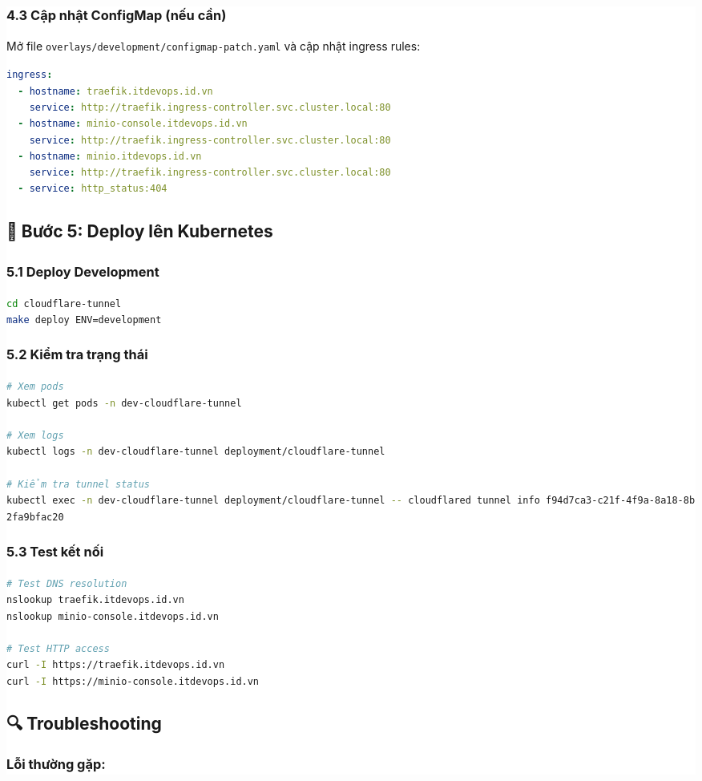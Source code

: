 ### 4.3 Cập nhật ConfigMap (nếu cần)

Mở file `overlays/development/configmap-patch.yaml` và cập nhật ingress rules:

```yaml
ingress:
  - hostname: traefik.itdevops.id.vn
    service: http://traefik.ingress-controller.svc.cluster.local:80
  - hostname: minio-console.itdevops.id.vn
    service: http://traefik.ingress-controller.svc.cluster.local:80
  - hostname: minio.itdevops.id.vn
    service: http://traefik.ingress-controller.svc.cluster.local:80
  - service: http_status:404
```

## 🚀 Bước 5: Deploy lên Kubernetes

### 5.1 Deploy Development

```bash
cd cloudflare-tunnel
make deploy ENV=development
```

### 5.2 Kiểm tra trạng thái

```bash
# Xem pods
kubectl get pods -n dev-cloudflare-tunnel

# Xem logs
kubectl logs -n dev-cloudflare-tunnel deployment/cloudflare-tunnel

# Kiểm tra tunnel status
kubectl exec -n dev-cloudflare-tunnel deployment/cloudflare-tunnel -- cloudflared tunnel info f94d7ca3-c21f-4f9a-8a18-8b2fa9bfac20
```

### 5.3 Test kết nối

```bash
# Test DNS resolution
nslookup traefik.itdevops.id.vn
nslookup minio-console.itdevops.id.vn

# Test HTTP access
curl -I https://traefik.itdevops.id.vn
curl -I https://minio-console.itdevops.id.vn
```

## 🔍 Troubleshooting

### Lỗi thường gặp:
